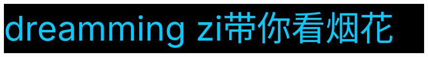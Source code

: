 <html>
<html>
<head lang="en">
    <meta charset="utf-8">
    <title>郑梦孜的城堡</title>
    <style>
        body{
	margin: 0;
	padding: 0;
	background: url("./images/background-image.png") no-repeat center center fixed;
	/*兼容浏览器版本*/
	-webkit-background-size: cover;
	-o-background-size: cover;
	background-size: cover;
	background-color: #000;
	background-image:https://pic3.zhimg.com/v2-5ab0e9362d0f22d474758ab2da8a8efe_r.jpg;
	color: #0CF;
        }
    </style>
</head>
<body>
<canvas id="mycanvas"></canvas>
<span style="font-size: 70px">dreamming zi带你看烟花</span>
<script>
    //window.requestAnimationFrame()这个API是浏览器提供的js全局方法，针对动画效果。
    window.requestAnimationFrame=(function(){
        return window.requestAnimationFrame||
                        window.webkitRequestAnimationFrame||
                        window.mozRequestAnimationFrame||
                        function (callback){
                            window.setTimeout(callback,1000)
                            //每间隔10秒执行一次动画
                        }
    })();
    //获取canvas区域.并设置宽和高
    var area=document.getElementById("mycanvas");
    area.width=document.documentElement.clientWidth;
    area.height=document.documentElement.clientHeight;
    //转换成2d模型
    var ctx=area.getContext("2d");
    //烟花数组
    hue=120;//设置颜色范围
    timerTick = 0;//计时器
    timerTotal=5;//每间隔5秒烟花绽放一次
    fireworks=[];//存放烟花数组
    particles=[];//存放碎屑数组
    //随机min和max之间的值
    function random(min,max){
        return Math.random()*(max-min)+min;
    }
    //计算两点之间的距离
    function distans(sx,sy,tx,ty){
        var xdistan=sx-tx;
        var ydistan=sy-ty;
        return Math.sqrt((Math.pow(xdistan,2)+Math.pow(ydistan,2)));
    }
    //定义烟花对象
    function Firework(sx,sy,tx,ty){
        this.x=sx;
        this.y=sy;
        this.sx=sx;
        this.sy=sy;
        this.tx=tx;
        this.ty=ty;